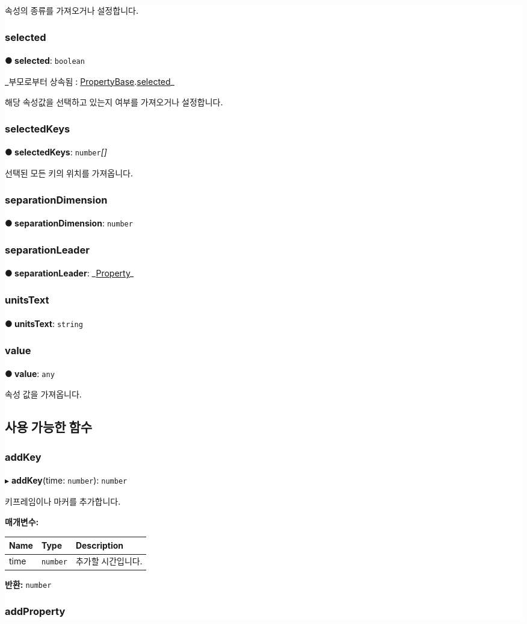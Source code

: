 속성의 종류를 가져오거나 설정합니다.

### selected <a id="selected"></a>

**● selected**: `boolean`

\_부모로부터 상속됨 : [PropertyBase](https://github.com/AffectScript/affectscript-docs/tree/306de14a6253b187416c39813dcd85cd8989dc14/javascript-api/api/property/propertybase-class.md).[selected](https://github.com/AffectScript/affectscript-docs/tree/306de14a6253b187416c39813dcd85cd8989dc14/javascript-api/api/property/propertybase-class.md#selected)\_

해당 속성값을 선택하고 있는지 여부를 가져오거나 설정합니다.

### selectedKeys <a id="selectedkeys"></a>

**● selectedKeys**: `number`_\[\]_

선택된 모든 키의 위치를 가져옵니다.

### separationDimension <a id="separationdimension"></a>

**● separationDimension**: `number`

### separationLeader <a id="separationleader"></a>

**● separationLeader**: \_[Property](https://github.com/AffectScript/affectscript-docs/tree/306de14a6253b187416c39813dcd85cd8989dc14/javascript-api/api/property/property-class.md)\_

### unitsText <a id="unitstext"></a>

**● unitsText**: `string`

### value <a id="value"></a>

**● value**: `any`

속성 값을 가져옵니다.

## 사용 가능한 함수

### addKey <a id="addkey"></a>

▸ **addKey**\(time: `number`\): `number`

키프레임이나 마커를 추가합니다.

**매개변수:**

| Name | Type | Description |
| :--- | :--- | :--- |
| time | `number` | 추가할 시간입니다. |

**반환:** `number`

### addProperty <a id="addproperty"></a>
